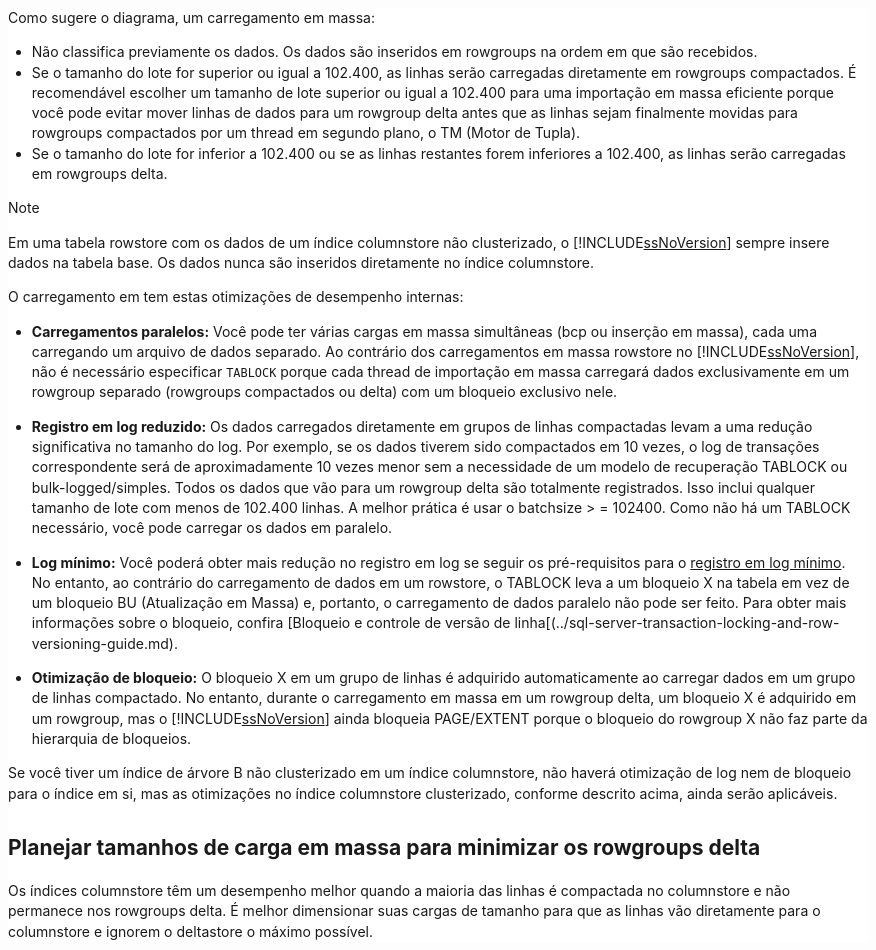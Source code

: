 Como sugere o diagrama, um carregamento em massa:
  
- Não classifica previamente os dados. Os dados são inseridos em rowgroups na ordem em que são recebidos.
- Se o tamanho do lote for superior ou igual a 102.400, as linhas serão carregadas diretamente em rowgroups compactados. É recomendável escolher um tamanho de lote superior ou igual a 102.400 para uma importação em massa eficiente porque você pode evitar mover linhas de dados para um rowgroup delta antes que as linhas sejam finalmente movidas para rowgroups compactados por um thread em segundo plano, o TM (Motor de Tupla).
- Se o tamanho do lote for inferior a 102.400 ou se as linhas restantes forem inferiores a 102.400, as linhas serão carregadas em rowgroups delta.

> [!NOTE]
> Em uma tabela rowstore com os dados de um índice columnstore não clusterizado, o [!INCLUDE[ssNoVersion](../../includes/ssnoversion-md.md)] sempre insere dados na tabela base. Os dados nunca são inseridos diretamente no índice columnstore.  

O carregamento em tem estas otimizações de desempenho internas:
-   **Carregamentos paralelos:** Você pode ter várias cargas em massa simultâneas (bcp ou inserção em massa), cada uma carregando um arquivo de dados separado. Ao contrário dos carregamentos em massa rowstore no [!INCLUDE[ssNoVersion](../../includes/ssnoversion-md.md)], não é necessário especificar `TABLOCK` porque cada thread de importação em massa carregará dados exclusivamente em um rowgroup separado (rowgroups compactados ou delta) com um bloqueio exclusivo nele. 

-   **Registro em log reduzido:** Os dados carregados diretamente em grupos de linhas compactadas levam a uma redução significativa no tamanho do log. Por exemplo, se os dados tiverem sido compactados em 10 vezes, o log de transações correspondente será de aproximadamente 10 vezes menor sem a necessidade de um modelo de recuperação TABLOCK ou bulk-logged/simples. Todos os dados que vão para um rowgroup delta são totalmente registrados. Isso inclui qualquer tamanho de lote com menos de 102.400 linhas.  A melhor prática é usar o batchsize > = 102400. Como não há um TABLOCK necessário, você pode carregar os dados em paralelo. 

-   **Log mínimo:** Você poderá obter mais redução no registro em log se seguir os pré-requisitos para o [registro em log mínimo](../import-export/prerequisites-for-minimal-logging-in-bulk-import.md). No entanto, ao contrário do carregamento de dados em um rowstore, o TABLOCK leva a um bloqueio X na tabela em vez de um bloqueio BU (Atualização em Massa) e, portanto, o carregamento de dados paralelo não pode ser feito. Para obter mais informações sobre o bloqueio, confira [Bloqueio e controle de versão de linha[(../sql-server-transaction-locking-and-row-versioning-guide.md).

-   **Otimização de bloqueio:** O bloqueio X em um grupo de linhas é adquirido automaticamente ao carregar dados em um grupo de linhas compactado. No entanto, durante o carregamento em massa em um rowgroup delta, um bloqueio X é adquirido em um rowgroup, mas o [!INCLUDE[ssNoVersion](../../includes/ssnoversion-md.md)] ainda bloqueia PAGE/EXTENT porque o bloqueio do rowgroup X não faz parte da hierarquia de bloqueios.  
  
Se você tiver um índice de árvore B não clusterizado em um índice columnstore, não haverá otimização de log nem de bloqueio para o índice em si, mas as otimizações no índice columnstore clusterizado, conforme descrito acima, ainda serão aplicáveis.  
  
## <a name="plan-bulk-load-sizes-to-minimize-delta-rowgroups"></a>Planejar tamanhos de carga em massa para minimizar os rowgroups delta
Os índices columnstore têm um desempenho melhor quando a maioria das linhas é compactada no columnstore e não permanece nos rowgroups delta. É melhor dimensionar suas cargas de tamanho para que as linhas vão diretamente para o columnstore e ignorem o deltastore o máximo possível.
